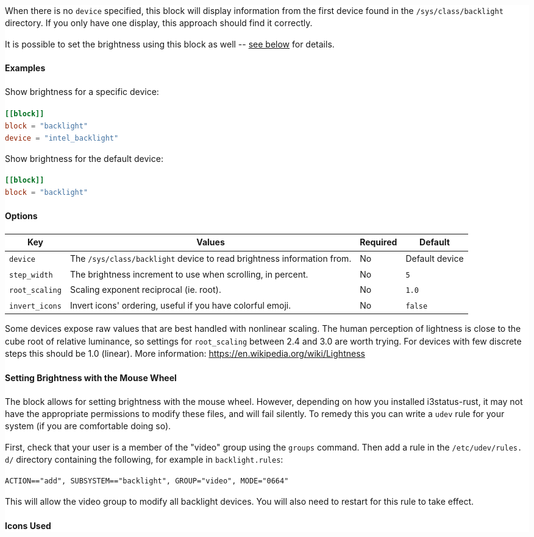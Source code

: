 When there is no `device` specified, this block will display information from the first device found in the `/sys/class/backlight` directory. If you only have one display, this approach should find it correctly.

It is possible to set the brightness using this block as well -- [see below](#setting-brightness-with-the-mouse-wheel) for details.

#### Examples

Show brightness for a specific device:

```toml
[[block]]
block = "backlight"
device = "intel_backlight"
```

Show brightness for the default device:

```toml
[[block]]
block = "backlight"
```

#### Options

Key | Values | Required | Default
----|--------|----------|--------
`device` | The `/sys/class/backlight` device to read brightness information from. | No | Default device
`step_width` | The brightness increment to use when scrolling, in percent. | No | `5`
`root_scaling` | Scaling exponent reciprocal (ie. root). | No | `1.0`
`invert_icons` | Invert icons' ordering, useful if you have colorful emoji. | No | `false`

Some devices expose raw values that are best handled with nonlinear scaling. The human perception of lightness is close to the cube root of relative luminance, so settings for `root_scaling` between 2.4 and 3.0 are worth trying. For devices with few discrete steps this should be 1.0 (linear). More information: <https://en.wikipedia.org/wiki/Lightness>

#### Setting Brightness with the Mouse Wheel

The block allows for setting brightness with the mouse wheel. However, depending on how you installed i3status-rust, it may not have the appropriate permissions to modify these files, and will fail silently. To remedy this you can write a `udev` rule for your system (if you are comfortable doing so).

First, check that your user is a member of the "video" group using the `groups` command. Then add a rule in the `/etc/udev/rules.d/` directory containing the following, for example in `backlight.rules`:

```
ACTION=="add", SUBSYSTEM=="backlight", GROUP="video", MODE="0664"
```

This will allow the video group to modify all backlight devices. You will also need to restart for this rule to take effect.

#### Icons Used
